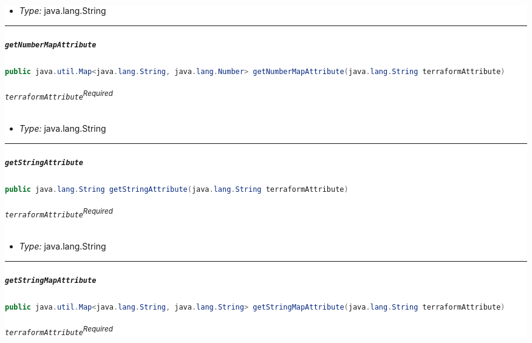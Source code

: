 - *Type:* java.lang.String

---

##### `getNumberMapAttribute` <a name="getNumberMapAttribute" id="rhizo-co-terraform-provider-oci.coreComputeCapacityReport.CoreComputeCapacityReportShapeAvailabilitiesInstanceShapeConfigOutputReference.getNumberMapAttribute"></a>

```java
public java.util.Map<java.lang.String, java.lang.Number> getNumberMapAttribute(java.lang.String terraformAttribute)
```

###### `terraformAttribute`<sup>Required</sup> <a name="terraformAttribute" id="rhizo-co-terraform-provider-oci.coreComputeCapacityReport.CoreComputeCapacityReportShapeAvailabilitiesInstanceShapeConfigOutputReference.getNumberMapAttribute.parameter.terraformAttribute"></a>

- *Type:* java.lang.String

---

##### `getStringAttribute` <a name="getStringAttribute" id="rhizo-co-terraform-provider-oci.coreComputeCapacityReport.CoreComputeCapacityReportShapeAvailabilitiesInstanceShapeConfigOutputReference.getStringAttribute"></a>

```java
public java.lang.String getStringAttribute(java.lang.String terraformAttribute)
```

###### `terraformAttribute`<sup>Required</sup> <a name="terraformAttribute" id="rhizo-co-terraform-provider-oci.coreComputeCapacityReport.CoreComputeCapacityReportShapeAvailabilitiesInstanceShapeConfigOutputReference.getStringAttribute.parameter.terraformAttribute"></a>

- *Type:* java.lang.String

---

##### `getStringMapAttribute` <a name="getStringMapAttribute" id="rhizo-co-terraform-provider-oci.coreComputeCapacityReport.CoreComputeCapacityReportShapeAvailabilitiesInstanceShapeConfigOutputReference.getStringMapAttribute"></a>

```java
public java.util.Map<java.lang.String, java.lang.String> getStringMapAttribute(java.lang.String terraformAttribute)
```

###### `terraformAttribute`<sup>Required</sup> <a name="terraformAttribute" id="rhizo-co-terraform-provider-oci.coreComputeCapacityReport.CoreComputeCapacityReportShapeAvailabilitiesInstanceShapeConfigOutputReference.getStringMapAttribute.parameter.terraformAttribute"></a>
